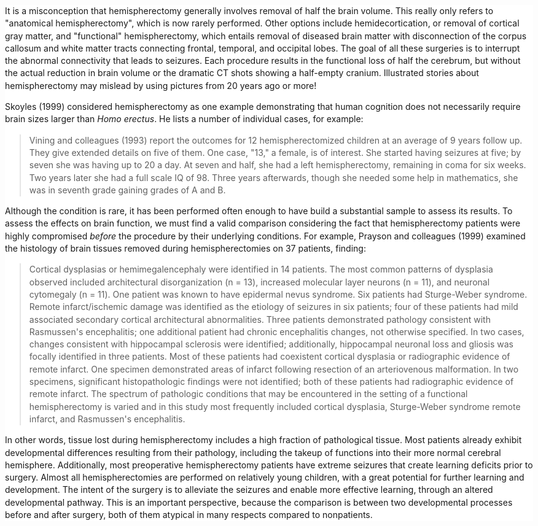 <p>
It is a misconception that hemispherectomy generally involves removal of half the brain volume. This really only refers to "anatomical hemispherectomy", which is now rarely performed. Other options include hemidecortication, or removal of cortical gray matter, and "functional" hemispherectomy, which entails removal of diseased brain matter with disconnection of the corpus callosum and white matter tracts connecting frontal, temporal, and occipital lobes. The goal of all these surgeries is to interrupt the abnormal connectivity that leads to seizures. Each procedure results in the functional loss of half the cerebrum, but without the actual reduction in brain volume or the dramatic CT shots showing a half-empty cranium. Illustrated stories about hemispherectomy may mislead by using pictures from 20 years ago or more!
</p>

<p>
Skoyles (1999) considered hemispherectomy as one example demonstrating that human cognition does not necessarily require brain sizes larger than <i>Homo erectus</i>. He lists a number of individual cases, for example: 
</p>

<blockquote>Vining and colleagues (1993) report the outcomes for 12 hemispherectomized children at an average of 9 years follow up. They give extended details on five of them. One case, "13," a female, is of interest. She started having seizures at five; by seven she was having up to 20 a day. At seven and half, she had a left hemispherectomy, remaining in coma for six weeks. Two years later she had a full scale IQ of 98. Three years afterwards, though she needed some help in mathematics, she was in seventh grade gaining grades of A and B.</blockquote>

<p>
Although the condition is rare, it has been performed often enough to have build a substantial sample to assess its results. To assess the effects on brain function, we must find a valid comparison considering the fact that hemispherectomy patients were highly compromised <i>before</i> the procedure by their underlying conditions. For example, Prayson and colleagues (1999) examined the histology of brain tissues removed during hemispherectomies on 37 patients, finding: 
</p>

<blockquote>Cortical dysplasias or hemimegalencephaly were identified in 14 patients. The most common patterns of dysplasia observed included architectural disorganization (n = 13), increased molecular layer neurons (n = 11), and neuronal cytomegaly (n = 11). One patient was known to have epidermal nevus syndrome. Six patients had Sturge-Weber syndrome. Remote infarct/ischemic damage was identified as the etiology of seizures in six patients; four of these patients had mild associated secondary cortical architectural abnormalities. Three patients demonstrated pathology consistent with Rasmussen's encephalitis; one additional patient had chronic encephalitis changes, not otherwise specified. In two cases, changes consistent with hippocampal sclerosis were identified; additionally, hippocampal neuronal loss and gliosis was focally identified in three patients. Most of these patients had coexistent cortical dysplasia or radiographic evidence of remote infarct. One specimen demonstrated areas of infarct following resection of an arteriovenous malformation. In two specimens, significant histopathologic findings were not identified; both of these patients had radiographic evidence of remote infarct. The spectrum of pathologic conditions that may be encountered in the setting of a functional hemispherectomy is varied and in this study most frequently included cortical dysplasia, Sturge-Weber syndrome remote infarct, and Rasmussen's encephalitis.</blockquote>

<p>
In other words, tissue lost during hemispherectomy includes a high fraction of pathological tissue. Most patients already exhibit developmental differences resulting from their pathology, including the takeup of functions into their more normal cerebral hemisphere. Additionally, most preoperative hemispherectomy patients have extreme seizures that create learning deficits prior to surgery. Almost all hemispherectomies are performed on relatively young children, with a great potential for further learning and development. The intent of the surgery is to alleviate the seizures and enable more effective learning, through an altered developmental pathway. This is an important perspective, because the comparison is between two developmental processes before and after surgery, both of them atypical in many respects compared to nonpatients. 
</p>
